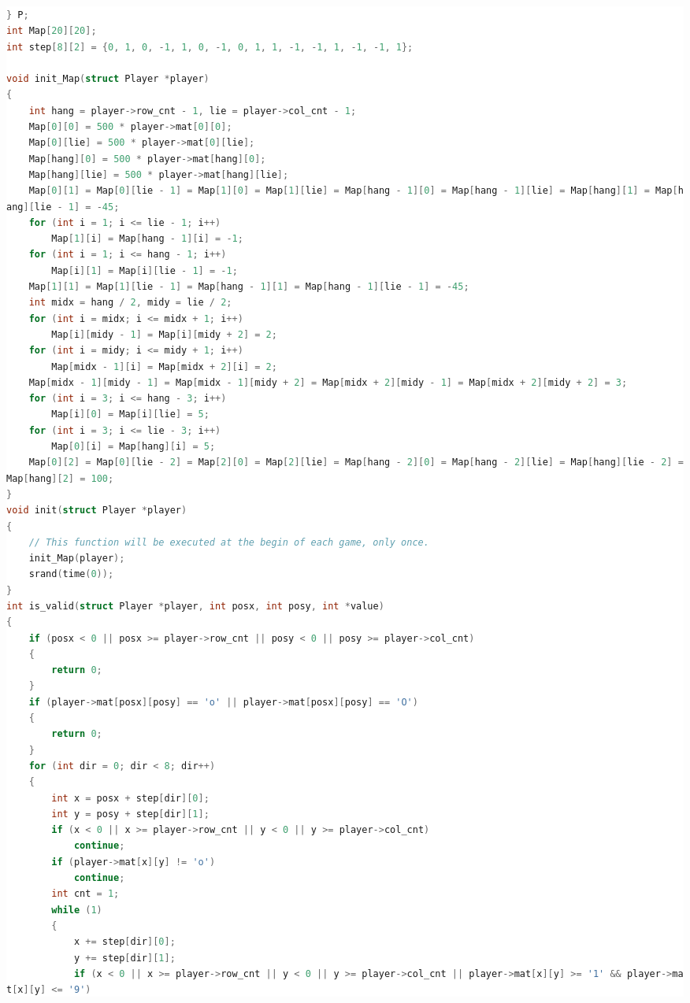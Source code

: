 ```c
} P;
int Map[20][20];
int step[8][2] = {0, 1, 0, -1, 1, 0, -1, 0, 1, 1, -1, -1, 1, -1, -1, 1};

void init_Map(struct Player *player)
{
	int hang = player->row_cnt - 1, lie = player->col_cnt - 1;
	Map[0][0] = 500 * player->mat[0][0];
	Map[0][lie] = 500 * player->mat[0][lie];
	Map[hang][0] = 500 * player->mat[hang][0];
	Map[hang][lie] = 500 * player->mat[hang][lie];
	Map[0][1] = Map[0][lie - 1] = Map[1][0] = Map[1][lie] = Map[hang - 1][0] = Map[hang - 1][lie] = Map[hang][1] = Map[hang][lie - 1] = -45;
	for (int i = 1; i <= lie - 1; i++)
		Map[1][i] = Map[hang - 1][i] = -1;
	for (int i = 1; i <= hang - 1; i++)
		Map[i][1] = Map[i][lie - 1] = -1;
	Map[1][1] = Map[1][lie - 1] = Map[hang - 1][1] = Map[hang - 1][lie - 1] = -45;
	int midx = hang / 2, midy = lie / 2;
	for (int i = midx; i <= midx + 1; i++)
		Map[i][midy - 1] = Map[i][midy + 2] = 2;
	for (int i = midy; i <= midy + 1; i++)
		Map[midx - 1][i] = Map[midx + 2][i] = 2;
	Map[midx - 1][midy - 1] = Map[midx - 1][midy + 2] = Map[midx + 2][midy - 1] = Map[midx + 2][midy + 2] = 3;
	for (int i = 3; i <= hang - 3; i++)
		Map[i][0] = Map[i][lie] = 5;
	for (int i = 3; i <= lie - 3; i++)
		Map[0][i] = Map[hang][i] = 5;
	Map[0][2] = Map[0][lie - 2] = Map[2][0] = Map[2][lie] = Map[hang - 2][0] = Map[hang - 2][lie] = Map[hang][lie - 2] = Map[hang][2] = 100;
}
void init(struct Player *player)
{
	// This function will be executed at the begin of each game, only once.
	init_Map(player);
	srand(time(0));
}
int is_valid(struct Player *player, int posx, int posy, int *value)
{
	if (posx < 0 || posx >= player->row_cnt || posy < 0 || posy >= player->col_cnt)
	{
		return 0;
	}
	if (player->mat[posx][posy] == 'o' || player->mat[posx][posy] == 'O')
	{
		return 0;
	}
	for (int dir = 0; dir < 8; dir++)
	{
		int x = posx + step[dir][0];
		int y = posy + step[dir][1];
		if (x < 0 || x >= player->row_cnt || y < 0 || y >= player->col_cnt)
			continue;
		if (player->mat[x][y] != 'o')
			continue;
		int cnt = 1;
		while (1)
		{
			x += step[dir][0];
			y += step[dir][1];
			if (x < 0 || x >= player->row_cnt || y < 0 || y >= player->col_cnt || player->mat[x][y] >= '1' && player->mat[x][y] <= '9')
```